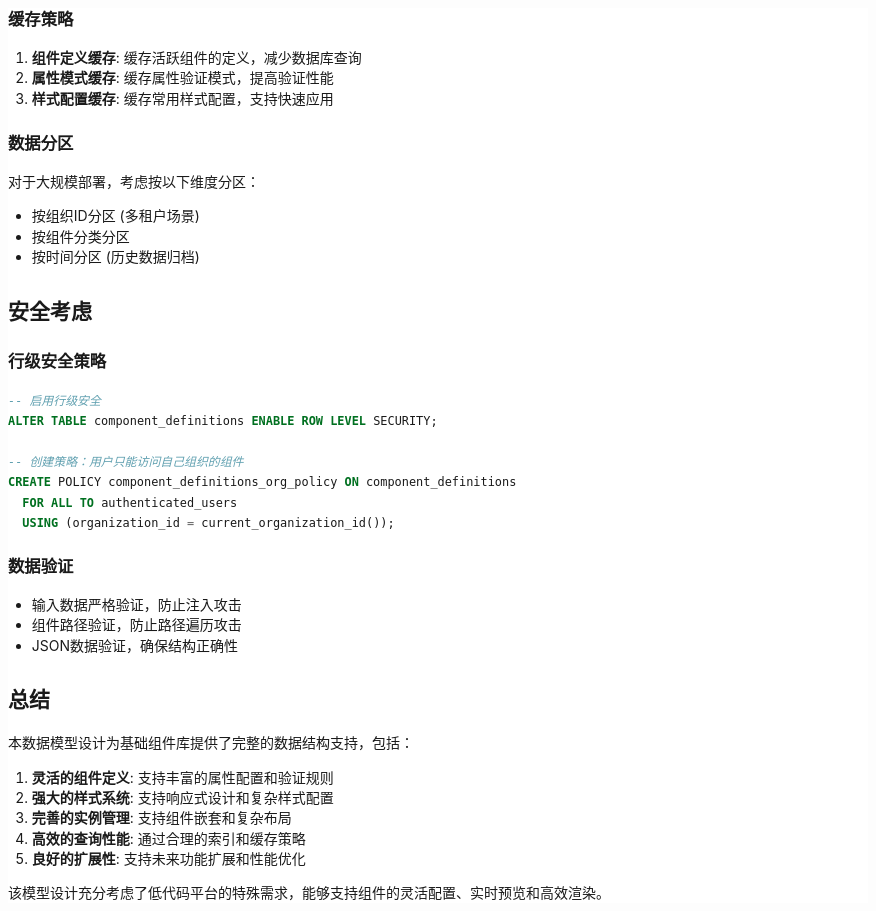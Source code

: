 ### 缓存策略

1. **组件定义缓存**: 缓存活跃组件的定义，减少数据库查询
2. **属性模式缓存**: 缓存属性验证模式，提高验证性能
3. **样式配置缓存**: 缓存常用样式配置，支持快速应用

### 数据分区

对于大规模部署，考虑按以下维度分区：

- 按组织ID分区 (多租户场景)
- 按组件分类分区
- 按时间分区 (历史数据归档)

## 安全考虑

### 行级安全策略

```sql
-- 启用行级安全
ALTER TABLE component_definitions ENABLE ROW LEVEL SECURITY;

-- 创建策略：用户只能访问自己组织的组件
CREATE POLICY component_definitions_org_policy ON component_definitions
  FOR ALL TO authenticated_users
  USING (organization_id = current_organization_id());
```

### 数据验证

- 输入数据严格验证，防止注入攻击
- 组件路径验证，防止路径遍历攻击
- JSON数据验证，确保结构正确性

## 总结

本数据模型设计为基础组件库提供了完整的数据结构支持，包括：

1. **灵活的组件定义**: 支持丰富的属性配置和验证规则
2. **强大的样式系统**: 支持响应式设计和复杂样式配置
3. **完善的实例管理**: 支持组件嵌套和复杂布局
4. **高效的查询性能**: 通过合理的索引和缓存策略
5. **良好的扩展性**: 支持未来功能扩展和性能优化

该模型设计充分考虑了低代码平台的特殊需求，能够支持组件的灵活配置、实时预览和高效渲染。
